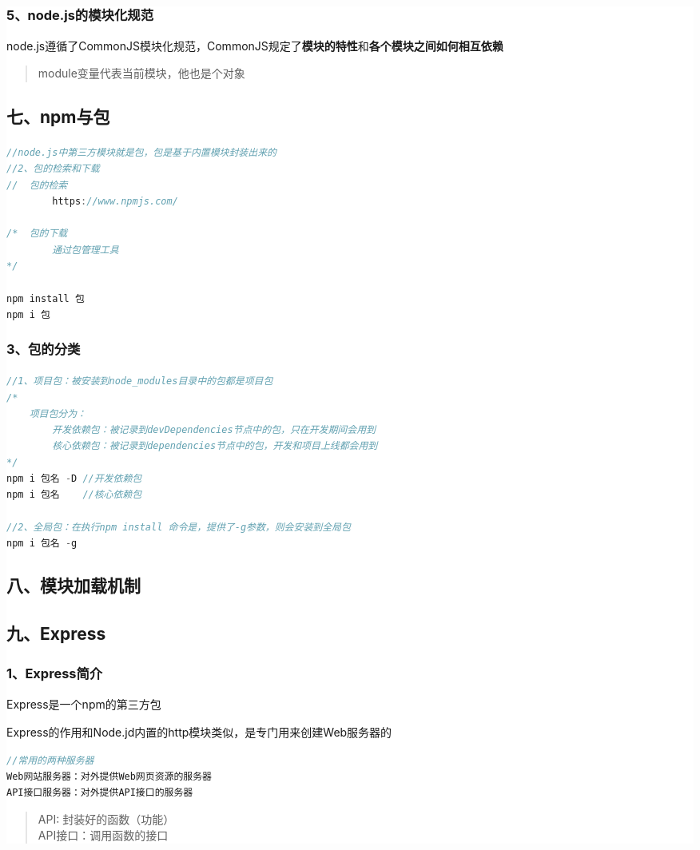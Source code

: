  ```js
 ```
### 5、node.js的模块化规范
node.js遵循了CommonJS模块化规范，CommonJS规定了**模块的特性**和**各个模块之间如何相互依赖**  
>module变量代表当前模块，他也是个对象  

## 七、npm与包
```js
//node.js中第三方模块就是包，包是基于内置模块封装出来的
//2、包的检索和下载
//  包的检索
        https://www.npmjs.com/  

/*  包的下载
        通过包管理工具 
*/

npm install 包
npm i 包
```
### 3、包的分类
```js
//1、项目包：被安装到node_modules目录中的包都是项目包
/* 
    项目包分为：
        开发依赖包：被记录到devDependencies节点中的包，只在开发期间会用到
        核心依赖包：被记录到dependencies节点中的包，开发和项目上线都会用到
*/
npm i 包名 -D //开发依赖包
npm i 包名    //核心依赖包

//2、全局包：在执行npm install 命令是，提供了-g参数，则会安装到全局包
npm i 包名 -g   
```


## 八、模块加载机制


## 九、Express
### 1、Express简介  
Express是一个npm的第三方包  

Express的作用和Node.jd内置的http模块类似，是专门用来创建Web服务器的  
  
```js
//常用的两种服务器
Web网站服务器：对外提供Web网页资源的服务器  
API接口服务器：对外提供API接口的服务器  
```  
>API: 封装好的函数（功能）  
>API接口：调用函数的接口  
